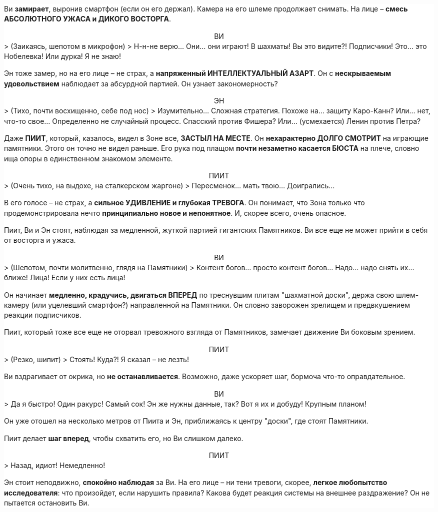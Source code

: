 Ви **замирает**, выронив смартфон (если он его держал). Камера на его шлеме продолжает снимать. На лице – **смесь АБСОЛЮТНОГО УЖАСА и ДИКОГО ВОСТОРГА**.

<center>ВИ</center>
> (Заикаясь, шепотом в микрофон)
> Н-н-не верю... Они… они играют! В шахматы! Вы это видите?! Подписчики! Это… это Нобелевка! Или дурка! Я не знаю!

Эн тоже замер, но на его лице – не страх, а **напряженный ИНТЕЛЛЕКТУАЛЬНЫЙ АЗАРТ**. Он с **нескрываемым удовольствием** наблюдает за абсурдной партией. Он узнает закономерность?

<center>ЭН</center>
> (Тихо, почти восхищенно, себе под нос)
> Изумительно… Сложная стратегия. Похоже на… защиту Каро-Канн? Или… нет, что-то свое… Определенно не случайный процесс. Спасский против Фишера? Или… (усмехается) Ленин против Петра?

Даже **ПИИТ**, который, казалось, видел в Зоне все, **ЗАСТЫЛ НА МЕСТЕ**. Он **нехарактерно ДОЛГО СМОТРИТ** на играющие памятники. Этого он точно не видел раньше. Его рука под плащом **почти незаметно касается БЮСТА** на плече, словно ища опоры в единственном знакомом элементе.

<center>ПИИТ</center>
> (Очень тихо, на выдохе, на сталкерском жаргоне)
> Пересменок… мать твою… Доигрались…

В его голосе – не страх, а **сильное УДИВЛЕНИЕ и глубокая ТРЕВОГА**. Он понимает, что Зона только что продемонстрировала нечто **принципиально новое и непонятное**. И, скорее всего, очень опасное.

Пиит, Ви и Эн стоят, наблюдая за медленной, жуткой партией гигантских Памятников. Ви все еще не может прийти в себя от восторга и ужаса.

<center>ВИ</center>
> (Шепотом, почти молитвенно, глядя на Памятники)
> Контент богов… просто контент богов… Надо… надо снять их… ближе! Лица! Если у них есть лица!

Он начинает **медленно, крадучись, двигаться ВПЕРЕД** по треснувшим плитам "шахматной доски", держа свою шлем-камеру (или уцелевший смартфон?) направленной на Памятники. Он словно заворожен зрелищем и предвкушением реакции подписчиков.

Пиит, который тоже все еще не оторвал тревожного взгляда от Памятников, замечает движение Ви боковым зрением.

<center>ПИИТ</center>
> (Резко, шипит)
> Стоять! Куда?! Я сказал – не лезть!

Ви вздрагивает от окрика, но **не останавливается**. Возможно, даже ускоряет шаг, бормоча что-то оправдательное.

<center>ВИ</center>
> Да я быстро! Один ракурс! Самый сок! Эн же нужны данные, так? Вот я их и добуду! Крупным планом!

Он уже отошел на несколько метров от Пиита и Эн, приближаясь к центру "доски", где стоят Памятники.

Пиит делает **шаг вперед**, чтобы схватить его, но Ви слишком далеко.

<center>ПИИТ</center>
> Назад, идиот! Немедленно!

Эн стоит неподвижно, **спокойно наблюдая** за Ви. На его лице – ни тени тревоги, скорее, **легкое любопытство исследователя**: что произойдет, если нарушить правила? Какова будет реакция системы на внешнее раздражение? Он не пытается остановить Ви.
